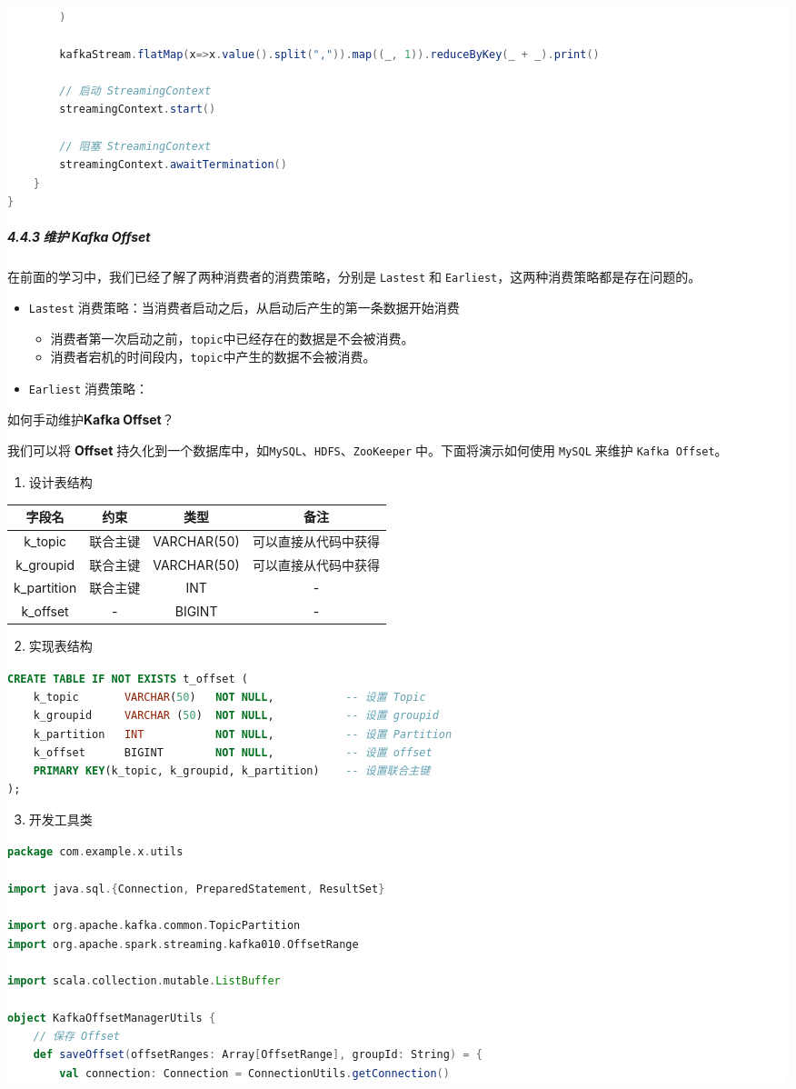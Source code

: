 ```scala
        )
        
        kafkaStream.flatMap(x=>x.value().split(",")).map((_, 1)).reduceByKey(_ + _).print()

        // 启动 StreamingContext
        streamingContext.start()

        // 阻塞 StreamingContext
        streamingContext.awaitTermination()
    }
}
```

##### 4.4.3 维护 Kafka Offset

在前面的学习中，我们已经了解了两种消费者的消费策略，分别是 `Lastest` 和 `Earliest`，这两种消费策略都是存在问题的。

- `Lastest` 消费策略：当消费者启动之后，从启动后产生的第一条数据开始消费
  - 消费者第一次启动之前，`topic`中已经存在的数据是不会被消费。
  - 消费者宕机的时间段内，`topic`中产生的数据不会被消费。

- `Earliest` 消费策略：



如何手动维护**Kafka Offset**？

我们可以将 **Offset** 持久化到一个数据库中，如`MySQL`、`HDFS`、`ZooKeeper` 中。下面将演示如何使用 `MySQL` 来维护 `Kafka Offset`。

1. 设计表结构

|   字段名    |   约束   |    类型     |         备注         |
| :---------: | :------: | :---------: | :------------------: |
|   k_topic   | 联合主键 | VARCHAR(50) | 可以直接从代码中获得 |
|  k_groupid  | 联合主键 | VARCHAR(50) | 可以直接从代码中获得 |
| k_partition | 联合主键 |     INT     |          -           |
|  k_offset   |    -     |   BIGINT    |          -           |

2. 实现表结构

```sql
CREATE TABLE IF NOT EXISTS t_offset (
    k_topic       VARCHAR(50)   NOT NULL,           -- 设置 Topic
    k_groupid     VARCHAR (50)  NOT NULL,           -- 设置 groupid
    k_partition   INT           NOT NULL,           -- 设置 Partition
    k_offset      BIGINT        NOT NULL,           -- 设置 offset
    PRIMARY KEY(k_topic, k_groupid, k_partition)    -- 设置联合主键
);
```

3. 开发工具类


```scala
package com.example.x.utils

import java.sql.{Connection, PreparedStatement, ResultSet}

import org.apache.kafka.common.TopicPartition
import org.apache.spark.streaming.kafka010.OffsetRange

import scala.collection.mutable.ListBuffer

object KafkaOffsetManagerUtils {
    // 保存 Offset
    def saveOffset(offsetRanges: Array[OffsetRange], groupId: String) = {
        val connection: Connection = ConnectionUtils.getConnection()
```
